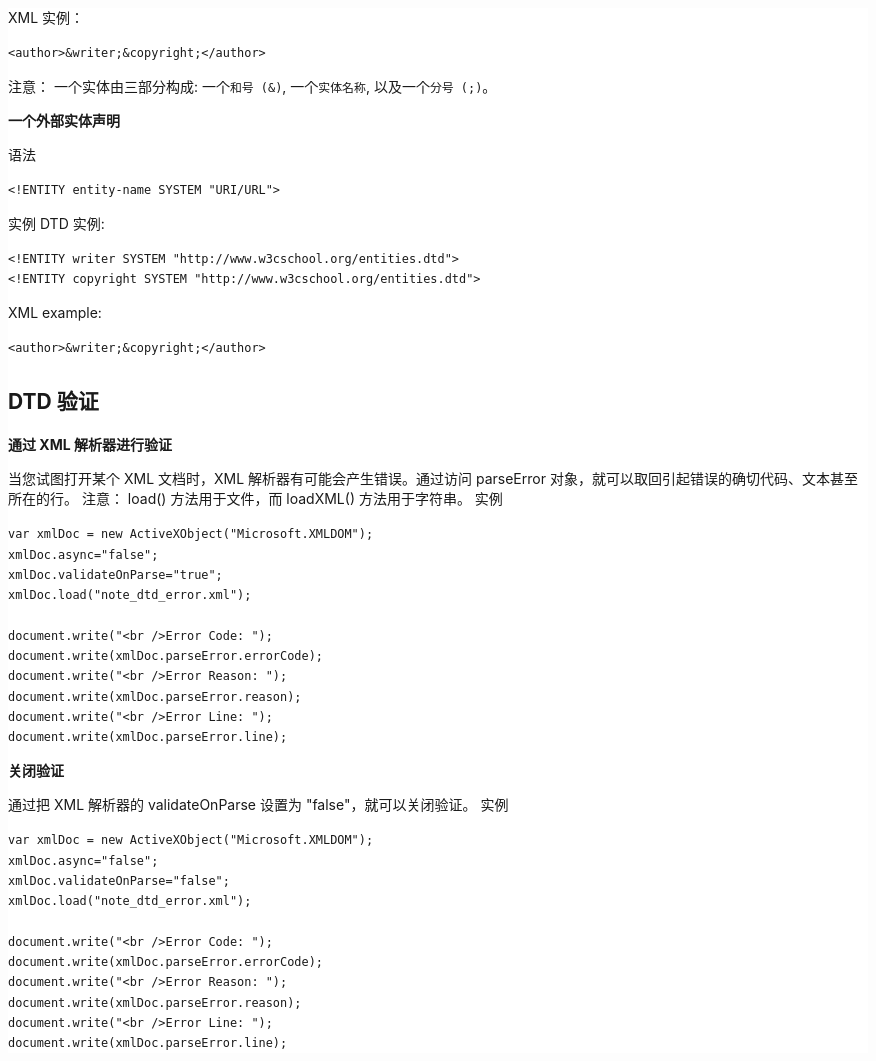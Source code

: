 XML 实例：

`<author>&writer;&copyright;</author>`

注意： 一个实体由三部分构成: 一个`和号 (&)`, 一个`实体名称`, 以及一个`分号 (;)`。

**一个外部实体声明**

语法

`<!ENTITY entity-name SYSTEM "URI/URL">`

实例
DTD 实例:

```
<!ENTITY writer SYSTEM "http://www.w3cschool.org/entities.dtd">
<!ENTITY copyright SYSTEM "http://www.w3cschool.org/entities.dtd">
```

XML example:

`<author>&writer;&copyright;</author>`

## DTD 验证

**通过 XML 解析器进行验证**

当您试图打开某个 XML 文档时，XML 解析器有可能会产生错误。通过访问 parseError 对象，就可以取回引起错误的确切代码、文本甚至所在的行。
注意： load() 方法用于文件，而 loadXML() 方法用于字符串。
实例

```
var xmlDoc = new ActiveXObject("Microsoft.XMLDOM");
xmlDoc.async="false";
xmlDoc.validateOnParse="true";
xmlDoc.load("note_dtd_error.xml");

document.write("<br />Error Code: ");
document.write(xmlDoc.parseError.errorCode);
document.write("<br />Error Reason: ");
document.write(xmlDoc.parseError.reason);
document.write("<br />Error Line: ");
document.write(xmlDoc.parseError.line);
```

**关闭验证**

通过把 XML 解析器的 validateOnParse 设置为 "false"，就可以关闭验证。
实例

```
var xmlDoc = new ActiveXObject("Microsoft.XMLDOM");
xmlDoc.async="false";
xmlDoc.validateOnParse="false";
xmlDoc.load("note_dtd_error.xml");

document.write("<br />Error Code: ");
document.write(xmlDoc.parseError.errorCode);
document.write("<br />Error Reason: ");
document.write(xmlDoc.parseError.reason);
document.write("<br />Error Line: ");
document.write(xmlDoc.parseError.line);
```
